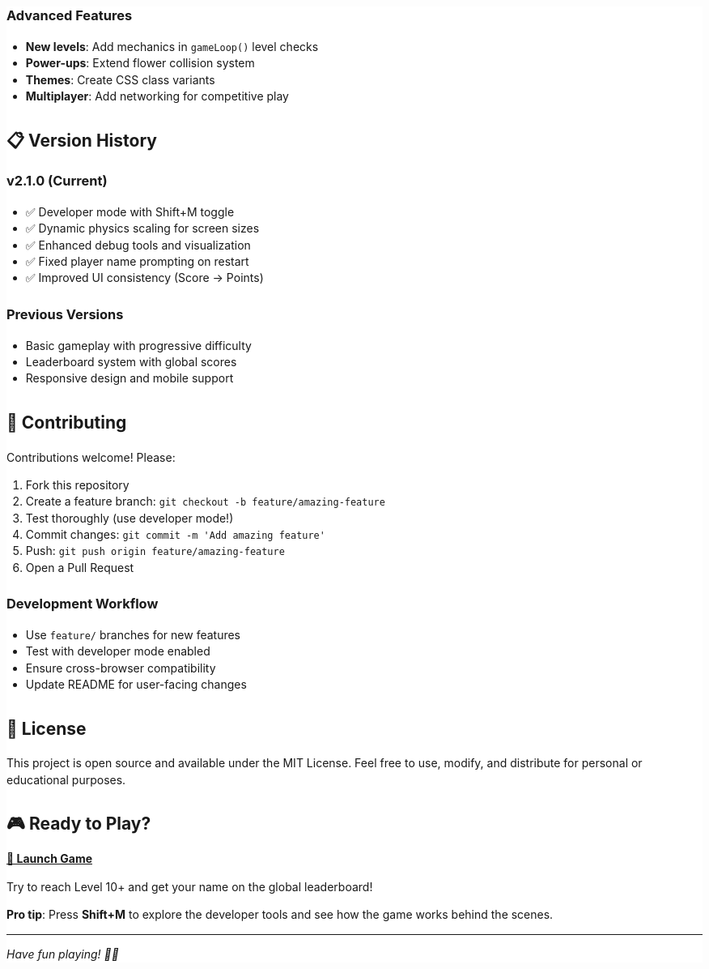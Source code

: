 ### Advanced Features
- **New levels**: Add mechanics in `gameLoop()` level checks
- **Power-ups**: Extend flower collision system
- **Themes**: Create CSS class variants
- **Multiplayer**: Add networking for competitive play

## 📋 Version History

### v2.1.0 (Current)
- ✅ Developer mode with Shift+M toggle
- ✅ Dynamic physics scaling for screen sizes
- ✅ Enhanced debug tools and visualization
- ✅ Fixed player name prompting on restart
- ✅ Improved UI consistency (Score → Points)

### Previous Versions
- Basic gameplay with progressive difficulty
- Leaderboard system with global scores
- Responsive design and mobile support

## 🤝 Contributing

Contributions welcome! Please:

1. Fork this repository
2. Create a feature branch: `git checkout -b feature/amazing-feature`
3. Test thoroughly (use developer mode!)
4. Commit changes: `git commit -m 'Add amazing feature'`
5. Push: `git push origin feature/amazing-feature`  
6. Open a Pull Request

### Development Workflow
- Use `feature/` branches for new features
- Test with developer mode enabled
- Ensure cross-browser compatibility
- Update README for user-facing changes

## 📄 License

This project is open source and available under the MIT License. Feel free to use, modify, and distribute for personal or educational purposes.

## 🎮 Ready to Play?

**[🚀 Launch Game](https://deepfriedturkey441.github.io/butterfly_dodge/)**

Try to reach Level 10+ and get your name on the global leaderboard! 

**Pro tip**: Press **Shift+M** to explore the developer tools and see how the game works behind the scenes.

---

*Have fun playing! 🦋🎯*